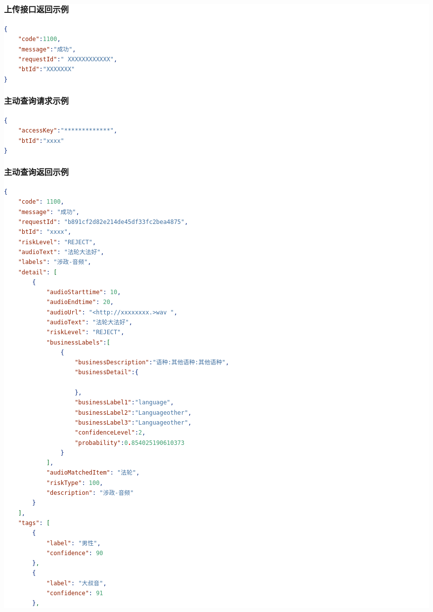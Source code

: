 ### 上传接口返回示例

```json
{
    "code":1100,
    "message":"成功",
    "requestId":" XXXXXXXXXXXX",
    "btId":"XXXXXXX"
}
```

### 主动查询请求示例

```json
{
    "accessKey":"*************",
    "btId":"xxxx"
}
```

### 主动查询返回示例

```json
{
    "code": 1100,
    "message": "成功",
    "requestId": "b891cf2d82e214de45df33fc2bea4875",
    "btId": "xxxx",
    "riskLevel": "REJECT",
    "audioText": "法轮大法好",
    "labels": "涉政-音频",
    "detail": [
        {
            "audioStarttime": 10,
            "audioEndtime": 20,
            "audioUrl": "<http://xxxxxxxx.>wav ",
            "audioText": "法轮大法好",
            "riskLevel": "REJECT",
            "businessLabels":[
                {
                    "businessDescription":"语种:其他语种:其他语种",
                    "businessDetail":{

                    },                  
                    "businessLabel1":"language",
                    "businessLabel2":"Languageother",
                    "businessLabel3":"Languageother",
                    "confidenceLevel":2,
                    "probability":0.854025190610373
                }
            ],          
            "audioMatchedItem": "法轮",
            "riskType": 100,
            "description": "涉政-音频"
        }
    ],
    "tags": [
        {
            "label": "男性",
            "confidence": 90
        },
        {
            "label": "大叔音",
            "confidence": 91
        },
```